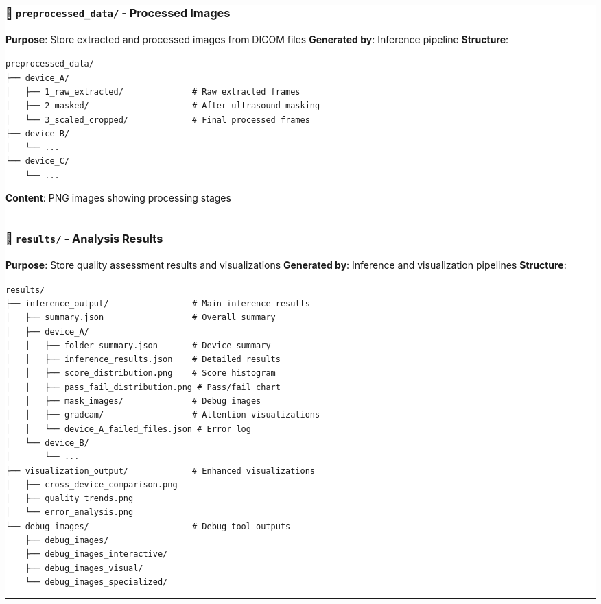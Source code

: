 ### 📁 `preprocessed_data/` - Processed Images

**Purpose**: Store extracted and processed images from DICOM files
**Generated by**: Inference pipeline
**Structure**:
```
preprocessed_data/
├── device_A/
│   ├── 1_raw_extracted/              # Raw extracted frames
│   ├── 2_masked/                     # After ultrasound masking
│   └── 3_scaled_cropped/             # Final processed frames
├── device_B/
│   └── ...
└── device_C/
    └── ...
```

**Content**: PNG images showing processing stages

---

### 📁 `results/` - Analysis Results

**Purpose**: Store quality assessment results and visualizations
**Generated by**: Inference and visualization pipelines
**Structure**:
```
results/
├── inference_output/                 # Main inference results
│   ├── summary.json                  # Overall summary
│   ├── device_A/
│   │   ├── folder_summary.json       # Device summary
│   │   ├── inference_results.json    # Detailed results
│   │   ├── score_distribution.png    # Score histogram
│   │   ├── pass_fail_distribution.png # Pass/fail chart
│   │   ├── mask_images/              # Debug images
│   │   ├── gradcam/                  # Attention visualizations
│   │   └── device_A_failed_files.json # Error log
│   └── device_B/
│       └── ...
├── visualization_output/             # Enhanced visualizations
│   ├── cross_device_comparison.png
│   ├── quality_trends.png
│   └── error_analysis.png
└── debug_images/                     # Debug tool outputs
    ├── debug_images/
    ├── debug_images_interactive/
    ├── debug_images_visual/
    └── debug_images_specialized/
```

---
